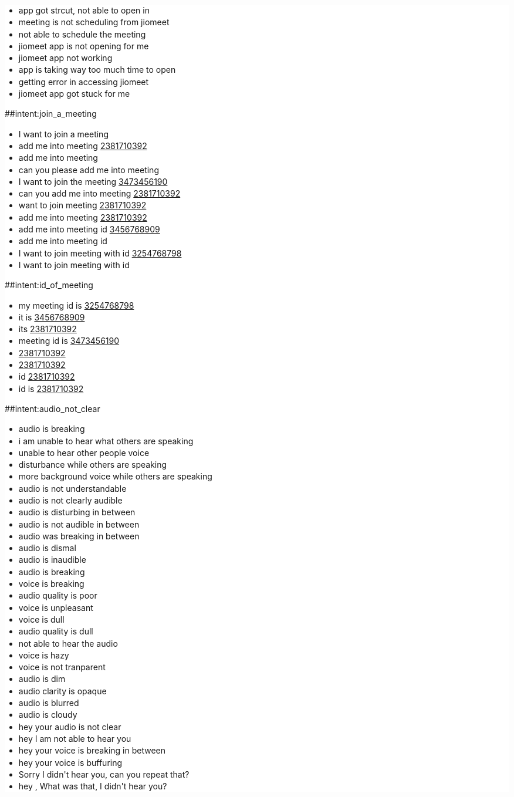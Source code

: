 - app got strcut, not able to open in
- meeting is not scheduling from jiomeet
- not able to schedule the meeting
- jiomeet app is not opening for me
- jiomeet app not working
- app is taking way too much time to open
- getting error in accessing jiomeet
- jiomeet app got stuck for me

##intent:join_a_meeting
- I want to join a meeting
- add me into meeting [2381710392](meeting_id)
- add me into meeting
- can you please add me into meeting
- I want to join the meeting [3473456190](meeting_id)
- can you add me into meeting [2381710392](meeting_id)
- want to join meeting [2381710392](meeting_id)
- add me into meeting [2381710392](meeting_id)
- add me into meeting id [3456768909](meeting_id)
- add me into meeting id
- I want to join meeting with id [3254768798](meeting_id)
- I want to join meeting with id

##intent:id_of_meeting
- my meeting id is [3254768798](meeting_id)
- it is [3456768909](meeting_id)
- its [2381710392](meeting_id)
- meeting id is [3473456190](meeting_id)
- [2381710392](meeting_id)
- [2381710392](meeting_id)
- id [2381710392](meeting_id)
- id is [2381710392](meeting_id)

##intent:audio_not_clear
- audio is breaking
- i am unable to hear what others are speaking
- unable to hear other people voice
- disturbance while others are speaking
- more background voice while others are speaking
- audio is not understandable
- audio is not clearly audible
- audio is disturbing in between
- audio is not audible in between
- audio was breaking in between
- audio is dismal
- audio is inaudible
- audio is breaking
- voice is breaking
- audio quality is poor
- voice is unpleasant
- voice is  dull
- audio quality is dull
- not able to hear the audio
- voice is hazy
- voice is  not tranparent
- audio is dim
- audio clarity is opaque
- audio is blurred
- audio is cloudy
- hey  your audio is not clear
- hey  I am not able to hear you
- hey  your voice is breaking in between
- hey  your voice is buffuring 
- Sorry  I didn't hear you, can you repeat that?
- hey , What was that, I didn't hear you?